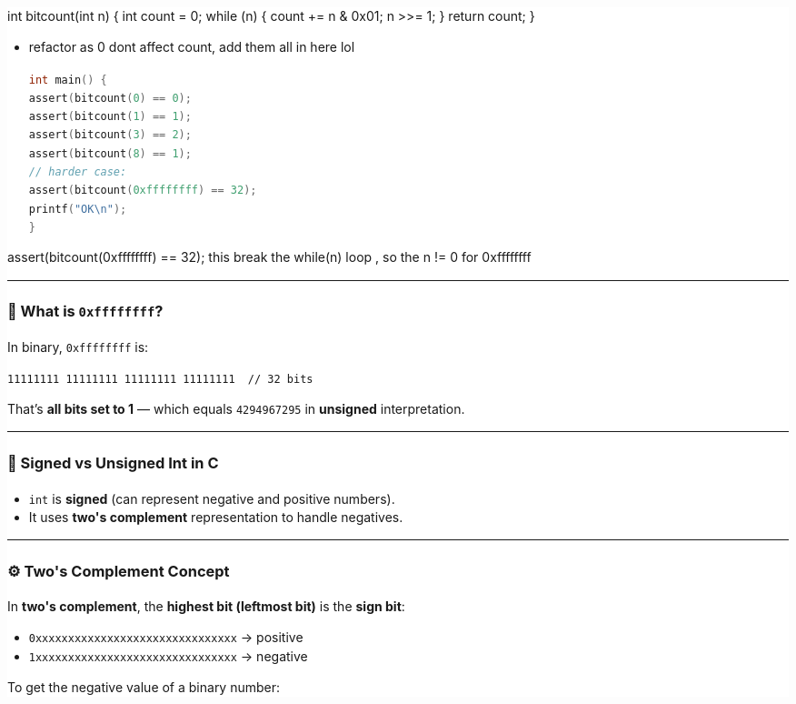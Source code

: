 int bitcount(int n) {
int count = 0;
while (n) {
count += n & 0x01;
n >>= 1;
}
return count;
}

- refactor
  as 0 dont affect count, add them all in here lol

  ```c
  int main() {
  assert(bitcount(0) == 0);
  assert(bitcount(1) == 1);
  assert(bitcount(3) == 2);
  assert(bitcount(8) == 1);
  // harder case:
  assert(bitcount(0xffffffff) == 32);
  printf("OK\n");
  }

  ```

assert(bitcount(0xffffffff) == 32); this break the while(n) loop , so the n != 0 for 0xffffffff

---

### 🔢 What is `0xffffffff`?

In binary, `0xffffffff` is:

```
11111111 11111111 11111111 11111111  // 32 bits
```

That’s **all bits set to 1** — which equals `4294967295` in **unsigned** interpretation.

---

### 🧠 Signed vs Unsigned Int in C

- `int` is **signed** (can represent negative and positive numbers).
- It uses **two's complement** representation to handle negatives.

---

### ⚙️ Two's Complement Concept

In **two's complement**, the **highest bit (leftmost bit)** is the **sign bit**:

- `0xxxxxxxxxxxxxxxxxxxxxxxxxxxxxxx` → positive
- `1xxxxxxxxxxxxxxxxxxxxxxxxxxxxxxx` → negative

To get the negative value of a binary number:
